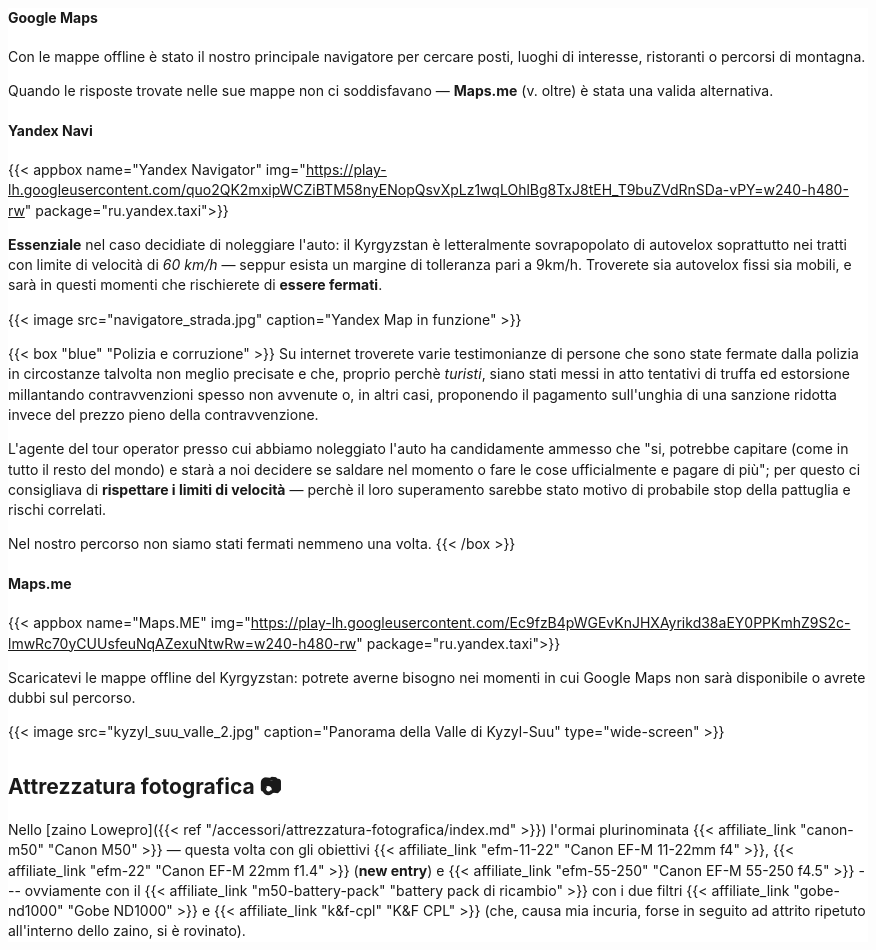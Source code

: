 #### Google Maps

Con le mappe offline è stato il nostro principale navigatore per cercare posti, luoghi di interesse, ristoranti o percorsi di montagna.

Quando le risposte trovate nelle sue mappe non ci soddisfavano — **Maps.me** (v. oltre) è stata una valida alternativa.

#### Yandex Navi

{{< appbox name="Yandex Navigator" img="https://play-lh.googleusercontent.com/quo2QK2mxipWCZiBTM58nyENopQsvXpLz1wqLOhlBg8TxJ8tEH_T9buZVdRnSDa-vPY=w240-h480-rw" package="ru.yandex.taxi">}}

__Essenziale__ nel caso decidiate di noleggiare l'auto: il Kyrgyzstan è letteralmente sovrapopolato di autovelox soprattutto nei tratti con limite di velocità di _60 km/h_ — seppur esista un margine di tolleranza pari a 9km/h. Troverete sia autovelox fissi sia mobili, e sarà in questi momenti che rischierete di __essere fermati__.

{{< image src="navigatore_strada.jpg" caption="Yandex Map in funzione" >}}

{{< box "blue" "Polizia e corruzione" >}}
Su internet troverete varie testimonianze di persone che sono state fermate dalla polizia in circostanze talvolta non meglio precisate e che, proprio perchè _turisti_, siano stati messi in atto tentativi di truffa ed estorsione millantando contravvenzioni spesso non avvenute o, in altri casi, proponendo il pagamento sull'unghia di una sanzione ridotta invece del prezzo pieno della contravvenzione.

L'agente del tour operator presso cui abbiamo noleggiato l'auto ha candidamente ammesso che "si, potrebbe capitare (come in tutto il resto del mondo) e starà a noi decidere se saldare nel momento o fare le cose ufficialmente e pagare di più"; per questo ci consigliava di __rispettare i limiti di velocità__ — perchè il loro superamento sarebbe stato motivo di probabile stop della pattuglia e rischi correlati.

Nel nostro percorso non siamo stati fermati nemmeno una volta.
{{< /box >}}

#### Maps.me

{{< appbox name="Maps.ME" img="https://play-lh.googleusercontent.com/Ec9fzB4pWGEvKnJHXAyrikd38aEY0PPKmhZ9S2c-lmwRc70yCUUsfeuNqAZexuNtwRw=w240-h480-rw" package="ru.yandex.taxi">}}

Scaricatevi le mappe offline del Kyrgyzstan: potrete averne bisogno nei momenti in cui Google Maps non sarà disponibile o avrete dubbi sul percorso.

{{< image src="kyzyl_suu_valle_2.jpg" caption="Panorama della Valle di Kyzyl-Suu" type="wide-screen" >}}

## Attrezzatura fotografica 📷

Nello [zaino Lowepro]({{< ref "/accessori/attrezzatura-fotografica/index.md" >}}) l'ormai plurinominata {{< affiliate_link "canon-m50" "Canon M50" >}} — questa volta con gli obiettivi {{< affiliate_link "efm-11-22" "Canon EF-M 11-22mm f4" >}}, {{< affiliate_link "efm-22" "Canon EF-M 22mm f1.4" >}} (__new entry__) e  {{< affiliate_link "efm-55-250" "Canon EF-M 55-250 f4.5" >}} --- ovviamente con il {{< affiliate_link "m50-battery-pack" "battery pack di ricambio" >}} con i due filtri {{< affiliate_link "gobe-nd1000" "Gobe ND1000" >}} e {{< affiliate_link "k&f-cpl" "K&F CPL"  >}} (che, causa mia incuria, forse in seguito ad attrito ripetuto all'interno dello zaino, si è rovinato).
